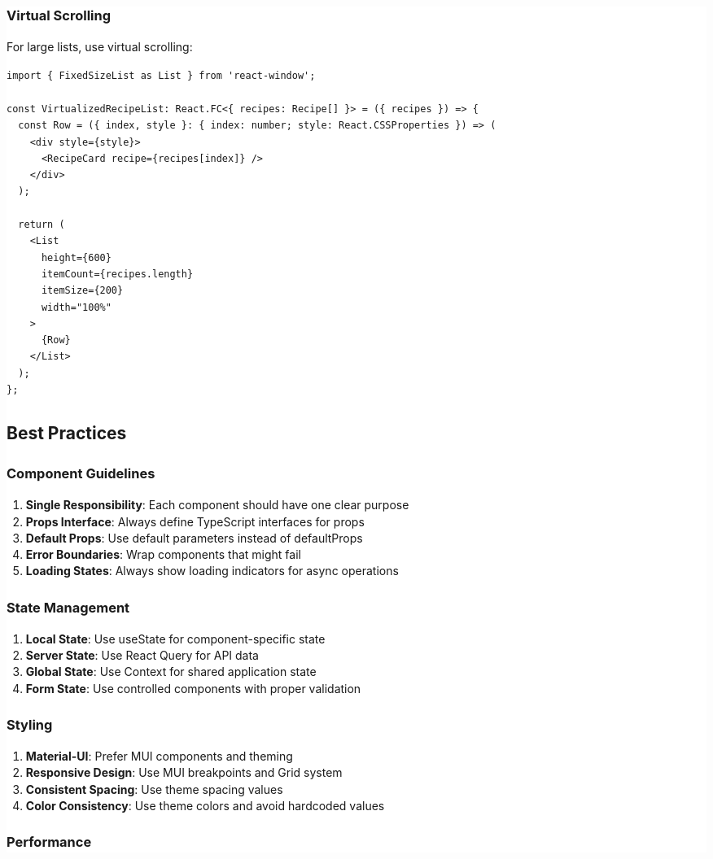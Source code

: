 ### Virtual Scrolling

For large lists, use virtual scrolling:

```tsx
import { FixedSizeList as List } from 'react-window';

const VirtualizedRecipeList: React.FC<{ recipes: Recipe[] }> = ({ recipes }) => {
  const Row = ({ index, style }: { index: number; style: React.CSSProperties }) => (
    <div style={style}>
      <RecipeCard recipe={recipes[index]} />
    </div>
  );

  return (
    <List
      height={600}
      itemCount={recipes.length}
      itemSize={200}
      width="100%"
    >
      {Row}
    </List>
  );
};
```

## Best Practices

### Component Guidelines

1. **Single Responsibility**: Each component should have one clear purpose
2. **Props Interface**: Always define TypeScript interfaces for props
3. **Default Props**: Use default parameters instead of defaultProps
4. **Error Boundaries**: Wrap components that might fail
5. **Loading States**: Always show loading indicators for async operations

### State Management

1. **Local State**: Use useState for component-specific state
2. **Server State**: Use React Query for API data
3. **Global State**: Use Context for shared application state
4. **Form State**: Use controlled components with proper validation

### Styling

1. **Material-UI**: Prefer MUI components and theming
2. **Responsive Design**: Use MUI breakpoints and Grid system
3. **Consistent Spacing**: Use theme spacing values
4. **Color Consistency**: Use theme colors and avoid hardcoded values

### Performance
